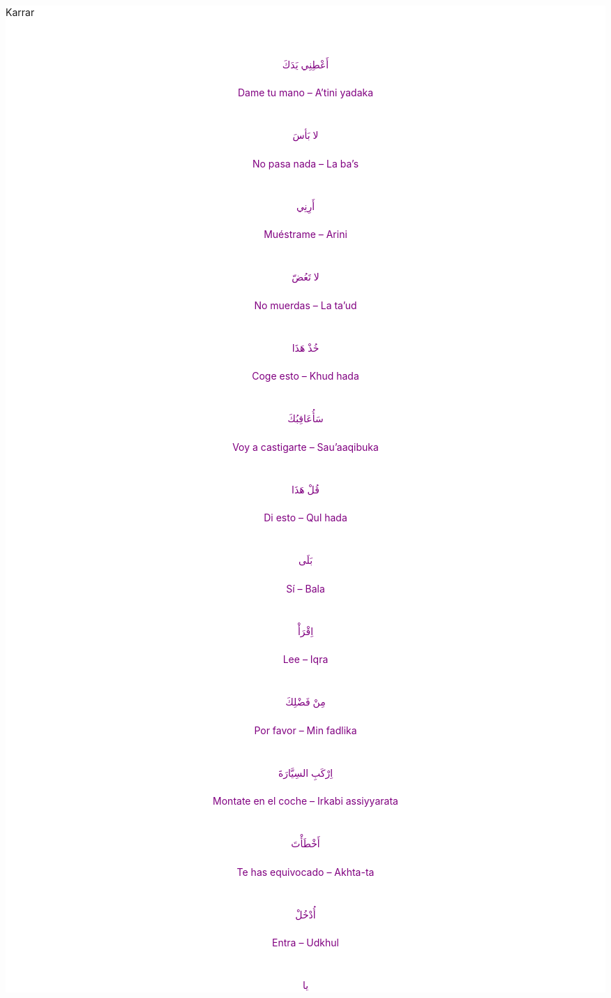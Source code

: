 Karrar</span></div><div style="text-align: center;"><span style="color: purple;"><br /></span></div><div style="text-align: center;"><span style="color: purple;"><br /></span></div><div style="text-align: center;"><span style="color: purple;">أَعْطِنِي يَدَكَ</span></div><div style="text-align: center;"><span style="color: purple;"><br /></span></div><div style="text-align: center;"><span style="color: purple;">Dame tu mano – A’tini yadaka</span></div><div style="text-align: center;"><span style="color: purple;"><br /></span></div><div style="text-align: center;"><span style="color: purple;"><br /></span></div><div style="text-align: center;"><span style="color: purple;">لا بَأسَ</span></div><div style="text-align: center;"><span style="color: purple;"><br /></span></div><div style="text-align: center;"><span style="color: purple;">No pasa nada – La ba’s</span></div><div style="text-align: center;"><span style="color: purple;"><br /></span></div><div style="text-align: center;"><span style="color: purple;"><br /></span></div><div style="text-align: center;"><span style="color: purple;">أَرِنِي</span></div><div style="text-align: center;"><span style="color: purple;"><br /></span></div><div style="text-align: center;"><span style="color: purple;">Muéstrame – Arini</span></div><div style="text-align: center;"><span style="color: purple;"><br /></span></div><div style="text-align: center;"><span style="color: purple;"><br /></span></div><div style="text-align: center;"><span style="color: purple;">لا تَعُضّ</span></div><div style="text-align: center;"><span style="color: purple;"><br /></span></div><div style="text-align: center;"><span style="color: purple;">No muerdas – La ta’ud</span></div><div style="text-align: center;"><span style="color: purple;"><br /></span></div><div style="text-align: center;"><span style="color: purple;"><br /></span></div><div style="text-align: center;"><span style="color: purple;">خُذْ هَذَا</span></div><div style="text-align: center;"><span style="color: purple;"><br /></span></div><div style="text-align: center;"><span style="color: purple;">Coge esto – Khud hada</span></div><div style="text-align: center;"><span style="color: purple;"><br /></span></div><div style="text-align: center;"><span style="color: purple;"><br /></span></div><div style="text-align: center;"><span style="color: purple;">سَأُعَاقِبُكَ</span></div><div style="text-align: center;"><span style="color: purple;"><br /></span></div><div style="text-align: center;"><span style="color: purple;">Voy a castigarte – Sau’aaqibuka</span></div><div style="text-align: center;"><span style="color: purple;"><br /></span></div><div style="text-align: center;"><span style="color: purple;"><br /></span></div><div style="text-align: center;"><span style="color: purple;">قُلْ هَذَا</span></div><div style="text-align: center;"><span style="color: purple;"><br /></span></div><div style="text-align: center;"><span style="color: purple;">Di esto – Qul hada</span></div><div style="text-align: center;"><span style="color: purple;"><br /></span></div><div style="text-align: center;"><span style="color: purple;"><br /></span></div><div style="text-align: center;"><span style="color: purple;">بَلَى</span></div><div style="text-align: center;"><span style="color: purple;"><br /></span></div><div style="text-align: center;"><span style="color: purple;">Sí – Bala</span></div><div style="text-align: center;"><span style="color: purple;"><br /></span></div><div style="text-align: center;"><span style="color: purple;"><br /></span></div><div style="text-align: center;"><span style="color: purple;">اِقْرَأْ</span></div><div style="text-align: center;"><span style="color: purple;"><br /></span></div><div style="text-align: center;"><span style="color: purple;">Lee – Iqra</span></div><div style="text-align: center;"><span style="color: purple;"><br /></span></div><div style="text-align: center;"><span style="color: purple;"><br /></span></div><div style="text-align: center;"><span style="color: purple;">مِنْ فَضْلِكَ</span></div><div style="text-align: center;"><span style="color: purple;"><br /></span></div><div style="text-align: center;"><span style="color: purple;">Por favor – Min fadlika</span></div><div style="text-align: center;"><span style="color: purple;"><br /></span></div><div style="text-align: center;"><span style="color: purple;"><br /></span></div><div style="text-align: center;"><span style="color: purple;">اِرْكَبِ السِيَّارَةَ</span></div><div style="text-align: center;"><span style="color: purple;"><br /></span></div><div style="text-align: center;"><span style="color: purple;">Montate en el coche – Irkabi assiyyarata</span></div><div style="text-align: center;"><span style="color: purple;"><br /></span></div><div style="text-align: center;"><span style="color: purple;"><br /></span></div><div style="text-align: center;"><span style="color: purple;">أَخْطَأْتَ</span></div><div style="text-align: center;"><span style="color: purple;"><br /></span></div><div style="text-align: center;"><span style="color: purple;">Te has equivocado – Akhta-ta</span></div><div style="text-align: center;"><span style="color: purple;"><br /></span></div><div style="text-align: center;"><span style="color: purple;"><br /></span></div><div style="text-align: center;"><span style="color: purple;">أُدْخُلْ</span></div><div style="text-align: center;"><span style="color: purple;"><br /></span></div><div style="text-align: center;"><span style="color: purple;">Entra – Udkhul</span></div><div style="text-align: center;"><span style="color: purple;"><br /></span></div><div style="text-align: center;"><span style="color: purple;"><br /></span></div><div style="text-align: center;"><span style="color: purple;">يا